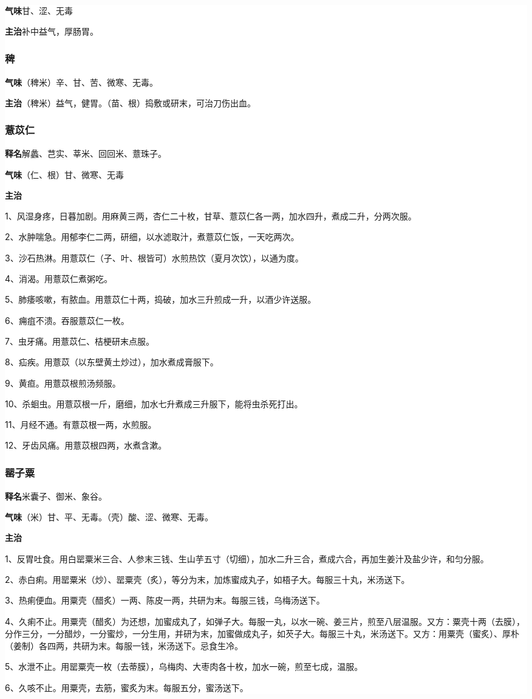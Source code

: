 **气味**甘、涩、无毒

**主治**补中益气，厚肠胃。

### 稗

**气味**（稗米）辛、甘、苦、微寒、无毒。

**主治**（稗米）益气，健胃。（苗、根）捣敷或研末，可治刀伤出血。

### 薏苡仁

**释名**解蠡、芑实、莘米、回回米、薏珠子。

**气味**（仁、根）甘、微寒、无毒

**主治**

1、风湿身疼，日暮加剧。用麻黄三两，杏仁二十枚，甘草、薏苡仁各一两，加水四升，煮成二升，分两次服。

2、水肿喘急。用郁李仁二两，研细，以水滤取汁，煮薏苡仁饭，一天吃两次。

3、沙石热淋。用薏苡仁（子、叶、根皆可）水煎热饮（夏月次饮），以通为度。

4、消渴。用薏苡仁煮粥吃。

5、肺痿咳嗽，有脓血。用薏苡仁十两，捣破，加水三升煎成一升，以酒少许送服。

6、痈疽不溃。吞服薏苡仁一枚。

7、虫牙痛。用薏苡仁、桔梗研末点服。

8、疝疾。用薏苡（以东壁黄土炒过），加水煮成膏服下。

9、黄疸。用薏苡根煎汤频服。

10、杀蛔虫。用薏苡根一斤，磨细，加水七升煮成三升服下，能将虫杀死打出。

11、月经不通。有薏苡根一两，水煎服。

12、牙齿风痛。用薏苡根四两，水煮含漱。

### 罂子粟

**释名**米囊子、御米、象谷。

**气味**（米）甘、平、无毒。（壳）酸、涩、微寒、无毒。

**主治**

1、反胃吐食。用白罂粟米三合、人参末三钱、生山芋五寸（切细），加水二升三合，煮成六合，再加生姜汁及盐少许，和匀分服。

2、赤白痢。用罂粟米（炒）、罂粟壳（炙），等分为末，加炼蜜成丸子，如梧子大。每服三十丸，米汤送下。

3、热痢便血。用粟壳（醋炙）一两、陈皮一两，共研为末。每服三钱，乌梅汤送下。

4、久痢不止。用粟壳（醋炙）为还想，加蜜成丸了，如弹子大。每服一丸，以水一碗、姜三片，煎至八层温服。又方：粟壳十两（去膜），分作三分，一分醋炒，一分蜜炒，一分生用，并研为末，加蜜做成丸子，如芡子大。每服三十丸，米汤送下。又方：用粟壳（蜜炙）、厚朴（姜制）各四两，共研为末。每服一钱，米汤送下。忌食生冷。

5、水泄不止。用罂粟壳一枚（去蒂膜），乌梅肉、大枣肉各十枚，加水一碗，煎至七成，温服。

6、久咳不止。用粟壳，去筋，蜜炙为末。每服五分，蜜汤送下。
